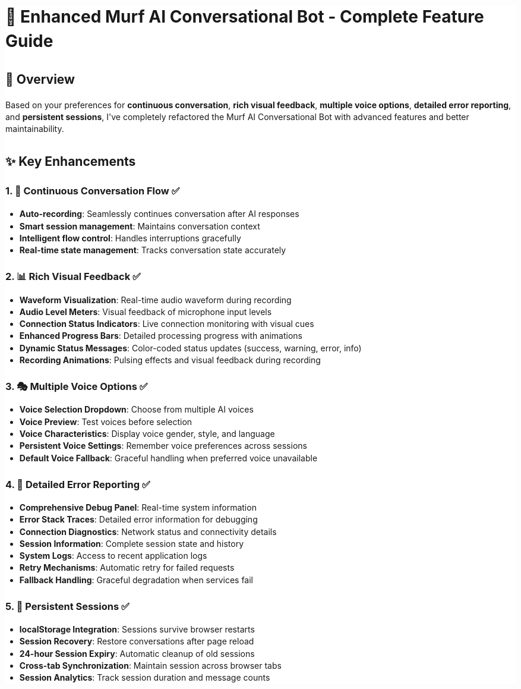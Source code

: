 # 🚀 Enhanced Murf AI Conversational Bot - Complete Feature Guide

## 🎯 Overview

Based on your preferences for **continuous conversation**, **rich visual feedback**, **multiple voice options**, **detailed error reporting**, and **persistent sessions**, I've completely refactored the Murf AI Conversational Bot with advanced features and better maintainability.

## ✨ Key Enhancements

### 1. 🎤 **Continuous Conversation Flow** ✅
- **Auto-recording**: Seamlessly continues conversation after AI responses
- **Smart session management**: Maintains conversation context
- **Intelligent flow control**: Handles interruptions gracefully
- **Real-time state management**: Tracks conversation state accurately

### 2. 📊 **Rich Visual Feedback** ✅
- **Waveform Visualization**: Real-time audio waveform during recording
- **Audio Level Meters**: Visual feedback of microphone input levels
- **Connection Status Indicators**: Live connection monitoring with visual cues
- **Enhanced Progress Bars**: Detailed processing progress with animations
- **Dynamic Status Messages**: Color-coded status updates (success, warning, error, info)
- **Recording Animations**: Pulsing effects and visual feedback during recording

### 3. 🎭 **Multiple Voice Options** ✅
- **Voice Selection Dropdown**: Choose from multiple AI voices
- **Voice Preview**: Test voices before selection
- **Voice Characteristics**: Display voice gender, style, and language
- **Persistent Voice Settings**: Remember voice preferences across sessions
- **Default Voice Fallback**: Graceful handling when preferred voice unavailable

### 4. 🐛 **Detailed Error Reporting** ✅
- **Comprehensive Debug Panel**: Real-time system information
- **Error Stack Traces**: Detailed error information for debugging
- **Connection Diagnostics**: Network status and connectivity details
- **Session Information**: Complete session state and history
- **System Logs**: Access to recent application logs
- **Retry Mechanisms**: Automatic retry for failed requests
- **Fallback Handling**: Graceful degradation when services fail

### 5. 💾 **Persistent Sessions** ✅
- **localStorage Integration**: Sessions survive browser restarts
- **Session Recovery**: Restore conversations after page reload
- **24-hour Session Expiry**: Automatic cleanup of old sessions
- **Cross-tab Synchronization**: Maintain session across browser tabs
- **Session Analytics**: Track session duration and message counts
